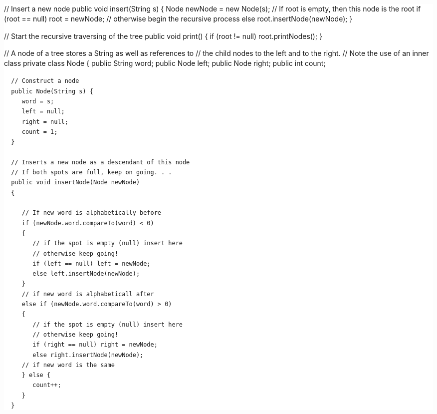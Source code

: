    // Insert a new node
   public void insert(String s)
   {
      Node newNode = new Node(s);
      // If root is empty, then this node is the root
      if (root == null) root = newNode;
      // otherwise begin the recursive process
      else root.insertNode(newNode);
   }

   // Start the recursive traversing of the tree
   public void print()
   {
      if (root != null)
         root.printNodes();
   }


   // A node of a tree stores a String as well as references to
   // the child nodes to the left and to the right.
   // Note the use of an inner class
   private class Node
   {
      public String word;
      public Node left;
      public Node right;
      public int count;

      // Construct a node
      public Node(String s) {
         word = s;
         left = null;
         right = null;
         count = 1;
      }
      
      // Inserts a new node as a descendant of this node
      // If both spots are full, keep on going. . .
      public void insertNode(Node newNode)
      {
         
         // If new word is alphabetically before
         if (newNode.word.compareTo(word) < 0)
         {
            // if the spot is empty (null) insert here
            // otherwise keep going!
            if (left == null) left = newNode;
            else left.insertNode(newNode);
         }
         // if new word is alphabeticall after
         else if (newNode.word.compareTo(word) > 0)
         {
            // if the spot is empty (null) insert here
            // otherwise keep going!
            if (right == null) right = newNode;
            else right.insertNode(newNode);
         // if new word is the same
         } else {
            count++;
         }
      }
